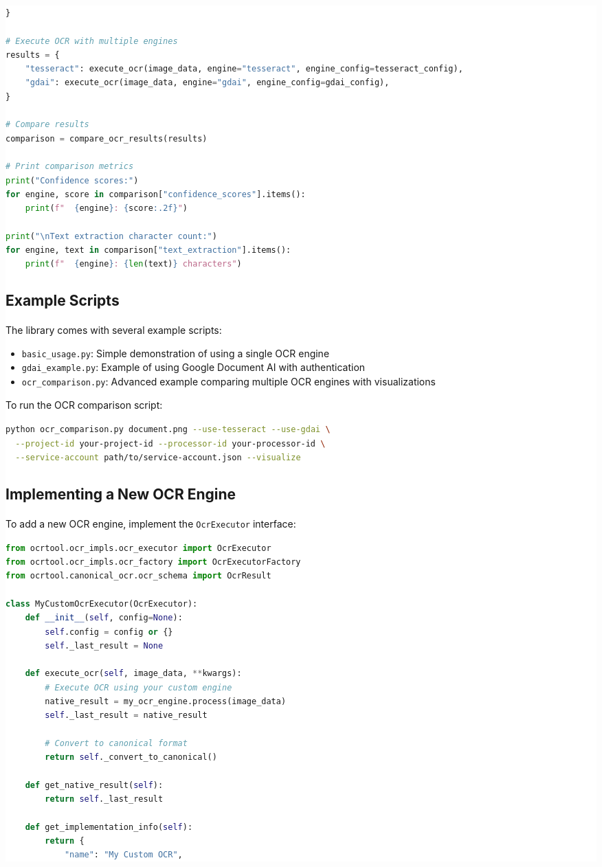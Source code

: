 ```python
}

# Execute OCR with multiple engines
results = {
    "tesseract": execute_ocr(image_data, engine="tesseract", engine_config=tesseract_config),
    "gdai": execute_ocr(image_data, engine="gdai", engine_config=gdai_config),
}

# Compare results
comparison = compare_ocr_results(results)

# Print comparison metrics
print("Confidence scores:")
for engine, score in comparison["confidence_scores"].items():
    print(f"  {engine}: {score:.2f}")

print("\nText extraction character count:")
for engine, text in comparison["text_extraction"].items():
    print(f"  {engine}: {len(text)} characters")
```

## Example Scripts

The library comes with several example scripts:

- `basic_usage.py`: Simple demonstration of using a single OCR engine
- `gdai_example.py`: Example of using Google Document AI with authentication
- `ocr_comparison.py`: Advanced example comparing multiple OCR engines with visualizations

To run the OCR comparison script:

```bash
python ocr_comparison.py document.png --use-tesseract --use-gdai \
  --project-id your-project-id --processor-id your-processor-id \
  --service-account path/to/service-account.json --visualize
```

## Implementing a New OCR Engine

To add a new OCR engine, implement the `OcrExecutor` interface:

```python
from ocrtool.ocr_impls.ocr_executor import OcrExecutor
from ocrtool.ocr_impls.ocr_factory import OcrExecutorFactory
from ocrtool.canonical_ocr.ocr_schema import OcrResult

class MyCustomOcrExecutor(OcrExecutor):
    def __init__(self, config=None):
        self.config = config or {}
        self._last_result = None
    
    def execute_ocr(self, image_data, **kwargs):
        # Execute OCR using your custom engine
        native_result = my_ocr_engine.process(image_data)
        self._last_result = native_result
        
        # Convert to canonical format
        return self._convert_to_canonical()
    
    def get_native_result(self):
        return self._last_result
    
    def get_implementation_info(self):
        return {
            "name": "My Custom OCR",
```